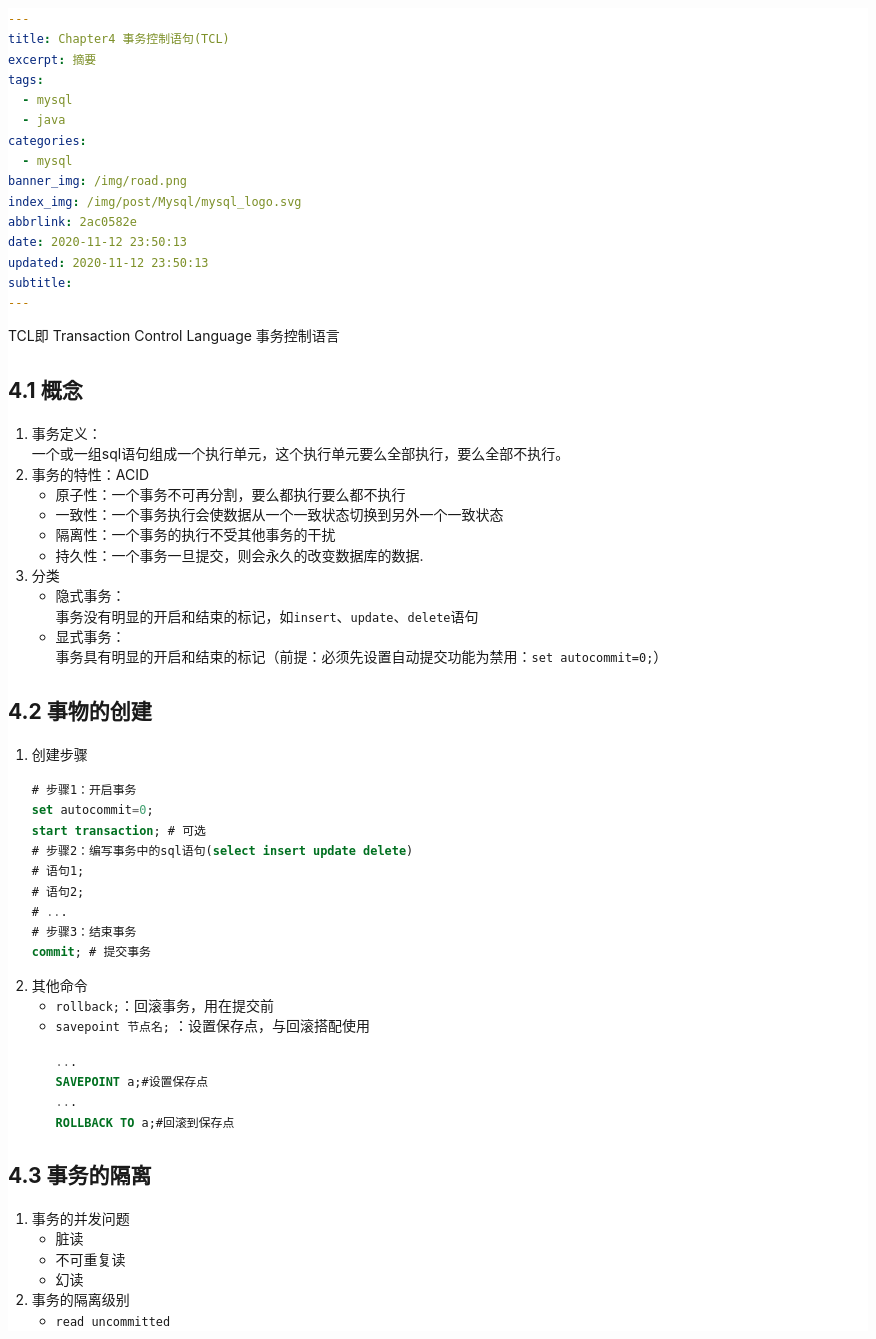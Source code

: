 ```yaml
---
title: Chapter4 事务控制语句(TCL)
excerpt: 摘要
tags:
  - mysql
  - java
categories:
  - mysql
banner_img: /img/road.png
index_img: /img/post/Mysql/mysql_logo.svg
abbrlink: 2ac0582e
date: 2020-11-12 23:50:13
updated: 2020-11-12 23:50:13
subtitle:
---
```

TCL即 Transaction Control Language 事务控制语言
## 4.1 概念
1. 事务定义：  
   一个或一组sql语句组成一个执行单元，这个执行单元要么全部执行，要么全部不执行。
2. 事务的特性：ACID
   * 原子性：一个事务不可再分割，要么都执行要么都不执行
   * 一致性：一个事务执行会使数据从一个一致状态切换到另外一个一致状态
   * 隔离性：一个事务的执行不受其他事务的干扰
   * 持久性：一个事务一旦提交，则会永久的改变数据库的数据.
3. 分类
   * 隐式事务：  
      事务没有明显的开启和结束的标记，如`insert`、`update`、`delete`语句
   * 显式事务：  
      事务具有明显的开启和结束的标记（前提：必须先设置自动提交功能为禁用：`set autocommit=0;`）
## 4.2 事物的创建
1. 创建步骤
   ```sql
   # 步骤1：开启事务
   set autocommit=0;
   start transaction; # 可选
   # 步骤2：编写事务中的sql语句(select insert update delete)
   # 语句1;
   # 语句2;
   # ...
   # 步骤3：结束事务
   commit; # 提交事务
   ```
2. 其他命令
   * `rollback;`：回滚事务，用在提交前
   * `savepoint 节点名;` ：设置保存点，与回滚搭配使用
      ```sql
      ...
      SAVEPOINT a;#设置保存点
      ...
      ROLLBACK TO a;#回滚到保存点
      ```
## 4.3 事务的隔离
1. 事务的并发问题
   * 脏读
   * 不可重复读
   * 幻读
2. 事务的隔离级别
   * `read uncommitted`